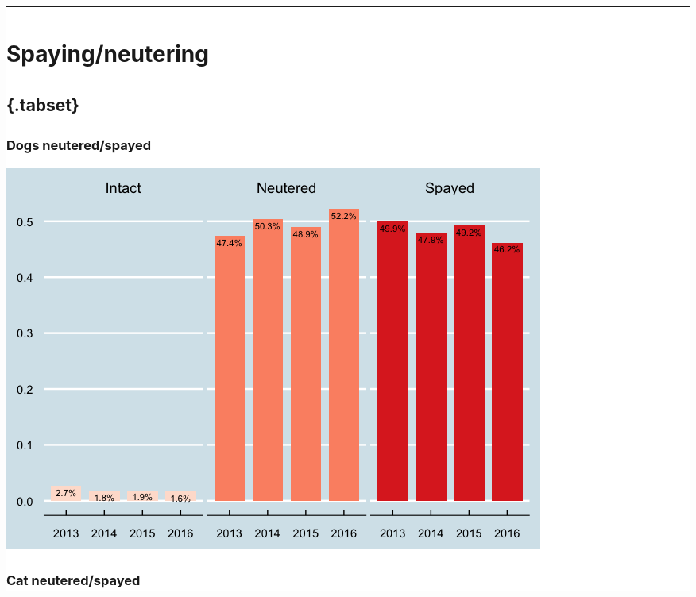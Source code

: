 





------------------------------------------------------------------------

# Spaying/neutering

##  {.tabset}

### Dogs neutered/spayed

![](Animal_Porject_files/figure-html/unnamed-chunk-29-1.png)

### Cat neutered/spayed
